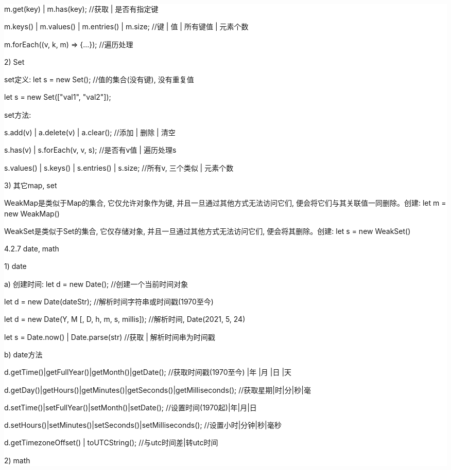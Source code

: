 m.get(key) \| m.has(key); //获取 \| 是否有指定键

m.keys() \| m.values() \| m.entries() \| m.size; //键 \| 值 \| 所有键值
\| 元素个数

m.forEach((v, k, m) =\> {...}); //遍历处理

2\) Set

set定义: let s = new Set(); //值的集合(没有键), 没有重复值

let s = new Set(\[\"val1\", \"val2\"\]);

set方法:

s.add(v) \| a.delete(v) \| a.clear(); //添加 \| 删除 \| 清空

s.has(v) \| s.forEach(v, v, s); //是否有v值 \| 遍历处理s

s.values() \| s.keys() \| s.entries() \| s.size; //所有v, 三个类似 \|
元素个数

3\) 其它map, set

WeakMap是类似于Map的集合, 它仅允许对象作为键,
并且一旦通过其他方式无法访问它们, 便会将它们与其关联值一同删除。创建:
let m = new WeakMap()

WeakSet是类似于Set的集合, 它仅存储对象,
并且一旦通过其他方式无法访问它们, 便会将其删除。创建: let s = new
WeakSet()

4.2.7 date, math

1\) date

a\) 创建时间: let d = new Date(); //创建一个当前时间对象

let d = new Date(dateStr); //解析时间字符串或时间戳(1970至今)

let d = new Date(Y, M \[, D, h, m, s, millis\]); //解析时间, Date(2021,
5, 24)

let s = Date.now() \| Date.parse(str) //获取 \| 解析时间串为时间戳

b\) date方法

d.getTime()\|getFullYear()\|getMonth()\|getDate();
//获取时间戳(1970至今) \|年 \|月 \|日 \|天

d.getDay()\|getHours()\|getMinutes()\|getSeconds()\|getMilliseconds();
//获取星期\|时\|分\|秒\|毫

d.setTime()\|setFullYear()\|setMonth()\|setDate();
//设置时间(1970起)\|年\|月\|日

d.setHours()\|setMinutes()\|setSeconds()\|setMilliseconds();
//设置小时\|分钟\|秒\|毫秒

d.getTimezoneOffset() \| toUTCString(); //与utc时间差\|转utc时间

2\) math
